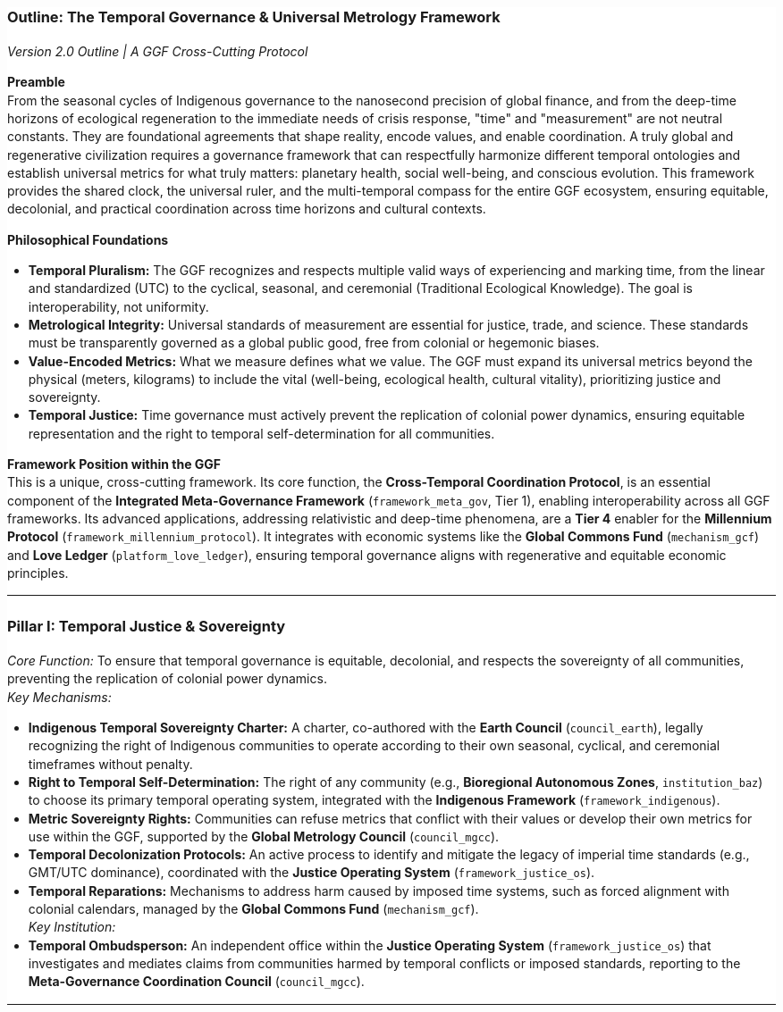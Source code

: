 ### **Outline: The Temporal Governance & Universal Metrology Framework**

*Version 2.0 Outline | A GGF Cross-Cutting Protocol*

**Preamble**  
From the seasonal cycles of Indigenous governance to the nanosecond precision of global finance, and from the deep-time horizons of ecological regeneration to the immediate needs of crisis response, "time" and "measurement" are not neutral constants. They are foundational agreements that shape reality, encode values, and enable coordination. A truly global and regenerative civilization requires a governance framework that can respectfully harmonize different temporal ontologies and establish universal metrics for what truly matters: planetary health, social well-being, and conscious evolution. This framework provides the shared clock, the universal ruler, and the multi-temporal compass for the entire GGF ecosystem, ensuring equitable, decolonial, and practical coordination across time horizons and cultural contexts.

**Philosophical Foundations**  
- **Temporal Pluralism:** The GGF recognizes and respects multiple valid ways of experiencing and marking time, from the linear and standardized (UTC) to the cyclical, seasonal, and ceremonial (Traditional Ecological Knowledge). The goal is interoperability, not uniformity.  
- **Metrological Integrity:** Universal standards of measurement are essential for justice, trade, and science. These standards must be transparently governed as a global public good, free from colonial or hegemonic biases.  
- **Value-Encoded Metrics:** What we measure defines what we value. The GGF must expand its universal metrics beyond the physical (meters, kilograms) to include the vital (well-being, ecological health, cultural vitality), prioritizing justice and sovereignty.  
- **Temporal Justice:** Time governance must actively prevent the replication of colonial power dynamics, ensuring equitable representation and the right to temporal self-determination for all communities.  

**Framework Position within the GGF**  
This is a unique, cross-cutting framework. Its core function, the **Cross-Temporal Coordination Protocol**, is an essential component of the **Integrated Meta-Governance Framework** (`framework_meta_gov`, Tier 1), enabling interoperability across all GGF frameworks. Its advanced applications, addressing relativistic and deep-time phenomena, are a **Tier 4** enabler for the **Millennium Protocol** (`framework_millennium_protocol`). It integrates with economic systems like the **Global Commons Fund** (`mechanism_gcf`) and **Love Ledger** (`platform_love_ledger`), ensuring temporal governance aligns with regenerative and equitable economic principles.

---

### **Pillar I: Temporal Justice & Sovereignty**  
*Core Function:* To ensure that temporal governance is equitable, decolonial, and respects the sovereignty of all communities, preventing the replication of colonial power dynamics.  
*Key Mechanisms:*  
  - **Indigenous Temporal Sovereignty Charter:** A charter, co-authored with the **Earth Council** (`council_earth`), legally recognizing the right of Indigenous communities to operate according to their own seasonal, cyclical, and ceremonial timeframes without penalty.  
  - **Right to Temporal Self-Determination:** The right of any community (e.g., **Bioregional Autonomous Zones**, `institution_baz`) to choose its primary temporal operating system, integrated with the **Indigenous Framework** (`framework_indigenous`).  
  - **Metric Sovereignty Rights:** Communities can refuse metrics that conflict with their values or develop their own metrics for use within the GGF, supported by the **Global Metrology Council** (`council_mgcc`).  
  - **Temporal Decolonization Protocols:** An active process to identify and mitigate the legacy of imperial time standards (e.g., GMT/UTC dominance), coordinated with the **Justice Operating System** (`framework_justice_os`).  
  - **Temporal Reparations:** Mechanisms to address harm caused by imposed time systems, such as forced alignment with colonial calendars, managed by the **Global Commons Fund** (`mechanism_gcf`).  
*Key Institution:*  
  - **Temporal Ombudsperson:** An independent office within the **Justice Operating System** (`framework_justice_os`) that investigates and mediates claims from communities harmed by temporal conflicts or imposed standards, reporting to the **Meta-Governance Coordination Council** (`council_mgcc`).  

---